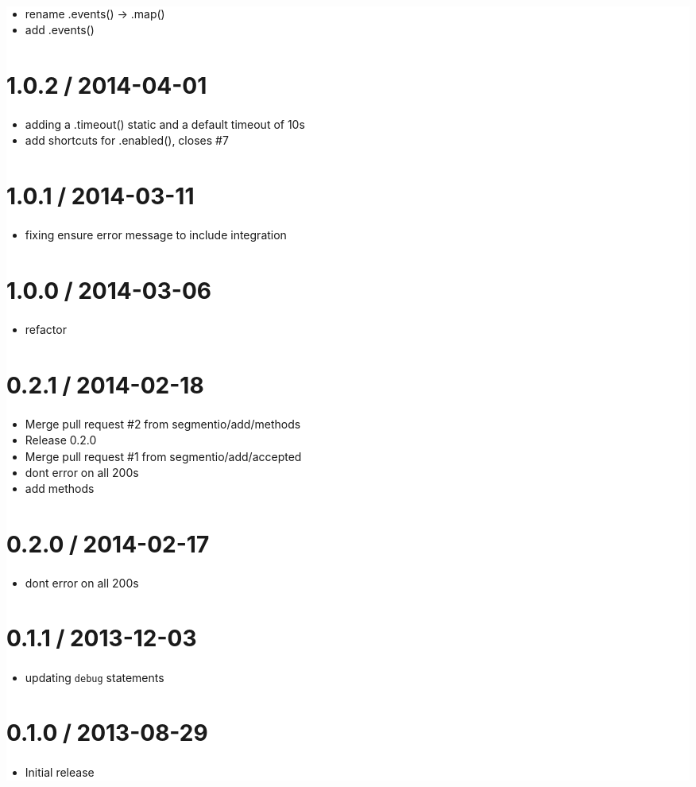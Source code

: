  * rename .events() -> .map()
 * add .events()

1.0.2 / 2014-04-01
==================

 * adding a .timeout() static and a default timeout of 10s
 * add shortcuts for .enabled(), closes #7

1.0.1 / 2014-03-11
==================

 * fixing ensure error message to include integration

1.0.0 / 2014-03-06
==================

 * refactor

0.2.1 / 2014-02-18
==================

 * Merge pull request #2 from segmentio/add/methods
 * Release 0.2.0
 * Merge pull request #1 from segmentio/add/accepted
 * dont error on all 200s
 * add methods

0.2.0 / 2014-02-17
==================

 * dont error on all 200s

0.1.1 / 2013-12-03
==================

  * updating `debug` statements

0.1.0 / 2013-08-29
==================

  * Initial release
